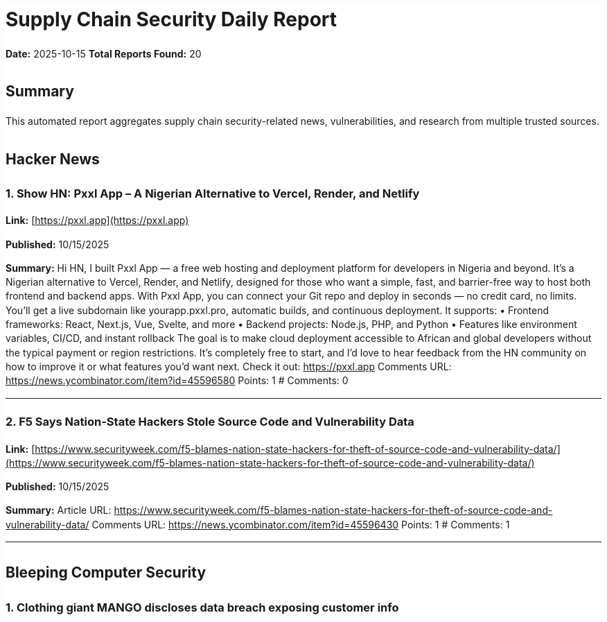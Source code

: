 # Supply Chain Security Daily Report
**Date:** 2025-10-15
**Total Reports Found:** 20

## Summary

This automated report aggregates supply chain security-related news, vulnerabilities, and research from multiple trusted sources.

## Hacker News

### 1. Show HN: Pxxl App – A Nigerian Alternative to Vercel, Render, and Netlify

**Link:** [https://pxxl.app](https://pxxl.app)

**Published:** 10/15/2025

**Summary:** Hi HN, I built Pxxl App — a free web hosting and deployment platform for developers in Nigeria and beyond. It’s a Nigerian alternative to Vercel, Render, and Netlify, designed for those who want a simple, fast, and barrier-free way to host both frontend and backend apps. With Pxxl App, you can connect your Git repo and deploy in seconds — no credit card, no limits. You’ll get a live subdomain like yourapp.pxxl.pro, automatic builds, and continuous deployment. It supports:  • Frontend frameworks: React, Next.js, Vue, Svelte, and more  • Backend projects: Node.js, PHP, and Python  • Features like environment variables, CI/CD, and instant rollback The goal is to make cloud deployment accessible to African and global developers without the typical payment or region restrictions. It’s completely free to start, and I’d love to hear feedback from the HN community on how to improve it or what features you’d want next. Check it out: https://pxxl.app Comments URL: https://news.ycombinator.com/item?id=45596580 Points: 1 # Comments: 0

---

### 2. F5 Says Nation-State Hackers Stole Source Code and Vulnerability Data

**Link:** [https://www.securityweek.com/f5-blames-nation-state-hackers-for-theft-of-source-code-and-vulnerability-data/](https://www.securityweek.com/f5-blames-nation-state-hackers-for-theft-of-source-code-and-vulnerability-data/)

**Published:** 10/15/2025

**Summary:** Article URL: https://www.securityweek.com/f5-blames-nation-state-hackers-for-theft-of-source-code-and-vulnerability-data/ Comments URL: https://news.ycombinator.com/item?id=45596430 Points: 1 # Comments: 1

---

## Bleeping Computer Security

### 1. Clothing giant MANGO discloses data breach exposing customer info

